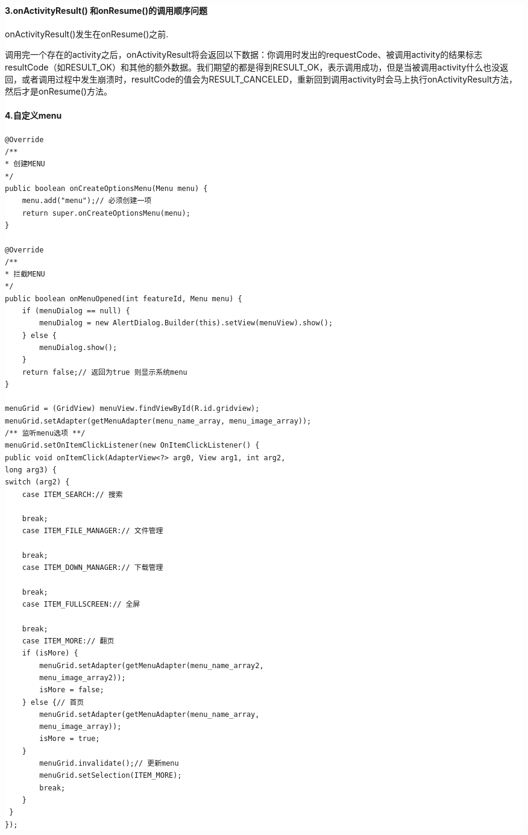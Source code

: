 
#### 3.onActivityResult() 和onResume()的调用顺序问题 ####
onActivityResult()发生在onResume()之前.

调用完一个存在的activity之后，onActivityResult将会返回以下数据：你调用时发出的requestCode、被调用activity的结果标志resultCode（如RESULT_OK）和其他的额外数据。我们期望的都是得到RESULT_OK，表示调用成功，但是当被调用activity什么也没返回，或者调用过程中发生崩溃时，resultCode的值会为RESULT_CANCELED，重新回到调用activity时会马上执行onActivityResult方法，然后才是onResume()方法。

#### 4.自定义menu ####

	@Override  
	/** 
	* 创建MENU 
	*/  
	public boolean onCreateOptionsMenu(Menu menu) {  
		menu.add("menu");// 必须创建一项  
		return super.onCreateOptionsMenu(menu);  
	}  
	  
	@Override  
	/** 
	* 拦截MENU 
	*/  
	public boolean onMenuOpened(int featureId, Menu menu) {  
		if (menuDialog == null) {  
		    menuDialog = new AlertDialog.Builder(this).setView(menuView).show();  
		} else {  
		    menuDialog.show();  
		}  
		return false;// 返回为true 则显示系统menu  
	}  
	  
	menuGrid = (GridView) menuView.findViewById(R.id.gridview);  
	menuGrid.setAdapter(getMenuAdapter(menu_name_array, menu_image_array));  
	/** 监听menu选项 **/  
	menuGrid.setOnItemClickListener(new OnItemClickListener() {  
	public void onItemClick(AdapterView<?> arg0, View arg1, int arg2,  
	long arg3) {  
	switch (arg2) {  
		case ITEM_SEARCH:// 搜索  
		  
		break;  
		case ITEM_FILE_MANAGER:// 文件管理  
		  
		break;  
		case ITEM_DOWN_MANAGER:// 下载管理  
		  
		break;  
		case ITEM_FULLSCREEN:// 全屏  
		  
		break;  
		case ITEM_MORE:// 翻页  
		if (isMore) {  
			menuGrid.setAdapter(getMenuAdapter(menu_name_array2,  
			menu_image_array2));  
			isMore = false;  
		} else {// 首页  
			menuGrid.setAdapter(getMenuAdapter(menu_name_array,  
			menu_image_array));  
			isMore = true;  
		}  
			menuGrid.invalidate();// 更新menu  
			menuGrid.setSelection(ITEM_MORE);  
			break;  
		}  
	 }  
	}); 
